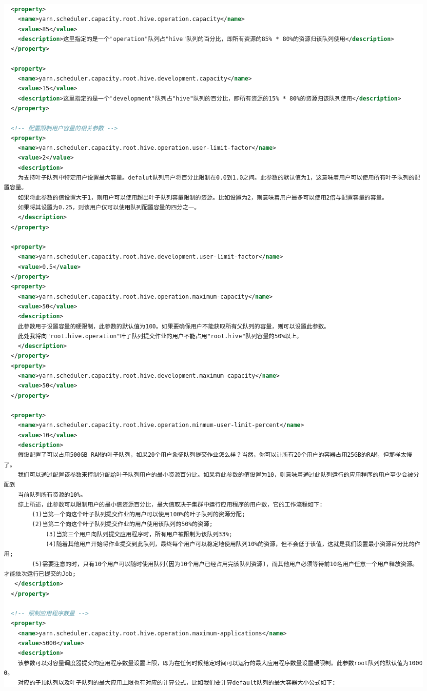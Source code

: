 ```xml
  <property>
    <name>yarn.scheduler.capacity.root.hive.operation.capacity</name>
    <value>85</value>
    <description>这里指定的是一个"operation"队列占"hive"队列的百分比，即所有资源的85% * 80%的资源归该队列使用</description>
  </property>

  <property>
    <name>yarn.scheduler.capacity.root.hive.development.capacity</name>
    <value>15</value>
    <description>这里指定的是一个"development"队列占"hive"队列的百分比，即所有资源的15% * 80%的资源归该队列使用</description>
  </property>

  <!-- 配置限制用户容量的相关参数 -->
  <property>
    <name>yarn.scheduler.capacity.root.hive.operation.user-limit-factor</name>
    <value>2</value>
    <description>
    为支持叶子队列中特定用户设置最大容量。defalut队列用户将百分比限制在0.0到1.0之间。此参数的默认值为1，这意味着用户可以使用所有叶子队列的配置容量。
    如果将此参数的值设置大于1，则用户可以使用超出叶子队列容量限制的资源。比如设置为2，则意味着用户最多可以使用2倍与配置容量的容量。
    如果将其设置为0.25，则该用户仅可以使用队列配置容量的四分之一。
    </description>
  </property>

  <property>
    <name>yarn.scheduler.capacity.root.hive.development.user-limit-factor</name>
    <value>0.5</value>
  </property>
  <property>
    <name>yarn.scheduler.capacity.root.hive.operation.maximum-capacity</name>
    <value>50</value>
    <description>
    此参数用于设置容量的硬限制，此参数的默认值为100。如果要确保用户不能获取所有父队列的容量，则可以设置此参数。
    此处我将向"root.hive.operation"叶子队列提交作业的用户不能占用"root.hive"队列容量的50%以上。
    </description>
  </property>
  <property>
    <name>yarn.scheduler.capacity.root.hive.development.maximum-capacity</name>
    <value>50</value>
  </property>

  <property>
    <name>yarn.scheduler.capacity.root.hive.operation.minmum-user-limit-percent</name>
    <value>10</value>
    <description>
    假设配置了可以占用500GB RAM的叶子队列，如果20个用户象征队列提交作业怎么样？当然，你可以让所有20个用户的容器占用25GB的RAM，但那样太慢了。
    我们可以通过配置该参数来控制分配给叶子队列用户的最小资源百分比。如果将此参数的值设置为10，则意味着通过此队列运行的应用程序的用户至少会被分配到
    当前队列所有资源的10%。
    综上所述，此参数可以限制用户的最小值资源百分比，最大值取决于集群中运行应用程序的用户数，它的工作流程如下:
        (1)当第一个向这个叶子队列提交作业的用户可以使用100%的叶子队列的资源分配;
        (2)当第二个向这个叶子队列提交作业的用户使用该队列的50%的资源;
            (3)当第三个用户向队列提交应用程序时，所有用户被限制为该队列33%;
            (4)随着其他用户开始将作业提交到此队列，最终每个用户可以稳定地使用队列10%的资源，但不会低于该值，这就是我们设置最小资源百分比的作用;
        (5)需要注意的时，只有10个用户可以随时使用队列(因为10个用户已经占用完该队列资源)，而其他用户必须等待前10名用户任意一个用户释放资源。才能依次运行已提交的Job;
   </description>
  </property>

  <!-- 限制应用程序数量 -->
  <property>
    <name>yarn.scheduler.capacity.root.hive.operation.maximum-applications</name>
    <value>5000</value>
    <description>
    该参数可以对容量调度器提交的应用程序数量设置上限，即为在任何时候给定时间可以运行的最大应用程序数量设置硬限制。此参数root队列的默认值为10000。
    对应的子顶队列以及叶子队列的最大应用上限也有对应的计算公式，比如我们要计算default队列的最大容器大小公式如下:
```